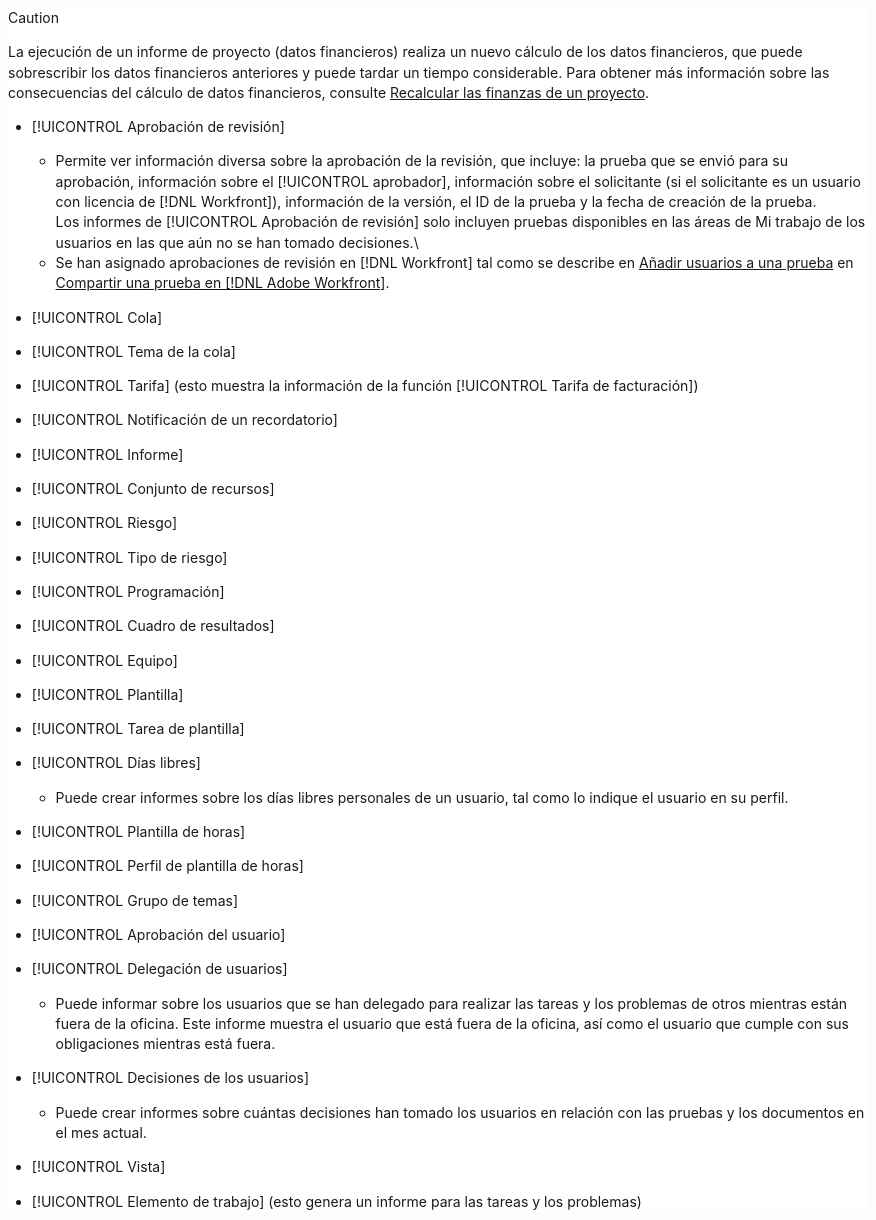   >[!CAUTION]
  >
  >La ejecución de un informe de proyecto (datos financieros) realiza un nuevo cálculo de los datos financieros, que puede sobrescribir los datos financieros anteriores y puede tardar un tiempo considerable. Para obtener más información sobre las consecuencias del cálculo de datos financieros, consulte [Recalcular las finanzas de un proyecto](/help/quicksilver/manage-work/projects/project-finances/recalculate-project-finances.md).

* [!UICONTROL Aprobación de revisión]
   * Permite ver información diversa sobre la aprobación de la revisión, que incluye: la prueba que se envió para su aprobación, información sobre el [!UICONTROL aprobador], información sobre el solicitante (si el solicitante es un usuario con licencia de [!DNL Workfront]), información de la versión, el ID de la prueba y la fecha de creación de la prueba.\
      Los informes de [!UICONTROL Aprobación de revisión] solo incluyen pruebas disponibles en las áreas de Mi trabajo de los usuarios en las que aún no se han tomado decisiones.\
   * Se han asignado aprobaciones de revisión en [!DNL Workfront] tal como se describe en [Añadir usuarios a una prueba](../../../review-and-approve-work/proofing/managing-proofs-within-workfront/share-a-proof-in-workfront.md#add) en [Compartir una prueba en [!DNL Adobe Workfront]](../../../review-and-approve-work/proofing/managing-proofs-within-workfront/share-a-proof-in-workfront.md).

* [!UICONTROL Cola]
* [!UICONTROL Tema de la cola]
* [!UICONTROL Tarifa] (esto muestra la información de la función [!UICONTROL Tarifa de facturación])
* [!UICONTROL Notificación de un recordatorio]
* [!UICONTROL Informe]
* [!UICONTROL Conjunto de recursos]
* [!UICONTROL Riesgo]
* [!UICONTROL Tipo de riesgo]
* [!UICONTROL Programación]
* [!UICONTROL Cuadro de resultados]
* [!UICONTROL Equipo]
* [!UICONTROL Plantilla]
* [!UICONTROL Tarea de plantilla]
* [!UICONTROL Días libres]
   * Puede crear informes sobre los días libres personales de un usuario, tal como lo indique el usuario en su perfil.

* [!UICONTROL Plantilla de horas]
* [!UICONTROL Perfil de plantilla de horas]
* [!UICONTROL Grupo de temas]
* [!UICONTROL Aprobación del usuario]
* [!UICONTROL Delegación de usuarios]

   * Puede informar sobre los usuarios que se han delegado para realizar las tareas y los problemas de otros mientras están fuera de la oficina. Este informe muestra el usuario que está fuera de la oficina, así como el usuario que cumple con sus obligaciones mientras está fuera.

* [!UICONTROL Decisiones de los usuarios]

   * Puede crear informes sobre cuántas decisiones han tomado los usuarios en relación con las pruebas y los documentos en el mes actual.

* [!UICONTROL Vista]
* [!UICONTROL Elemento de trabajo] (esto genera un informe para las tareas y los problemas)
